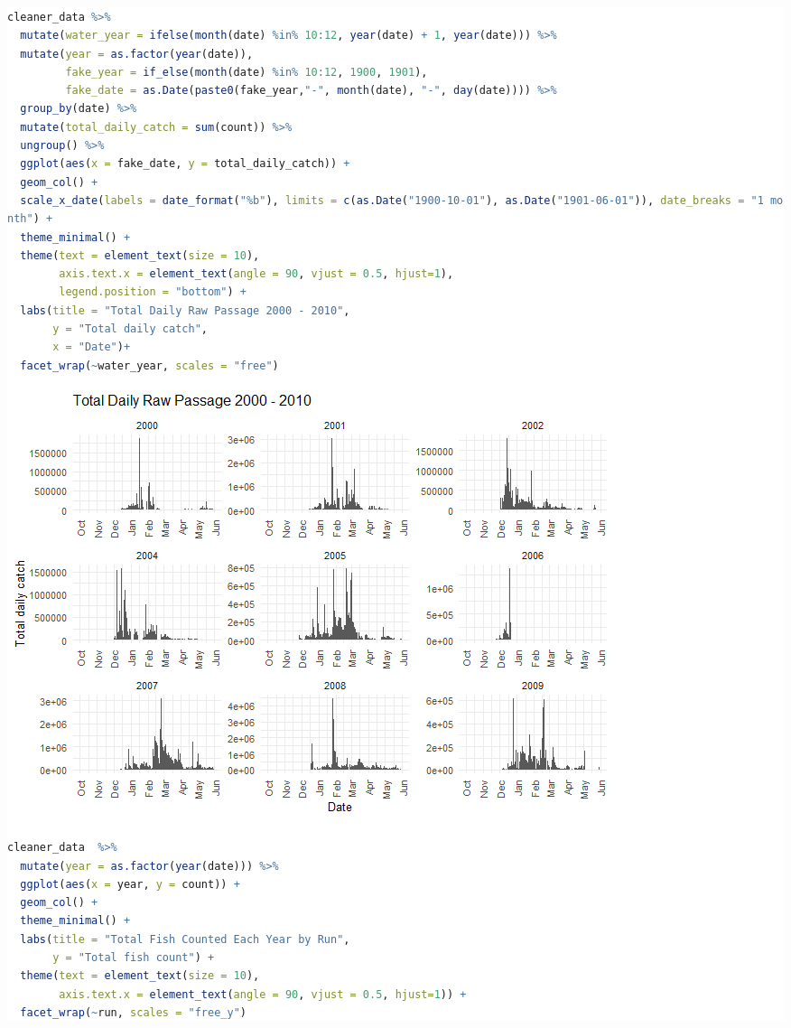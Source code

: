 ``` r
cleaner_data %>% 
  mutate(water_year = ifelse(month(date) %in% 10:12, year(date) + 1, year(date))) %>% 
  mutate(year = as.factor(year(date)),
         fake_year = if_else(month(date) %in% 10:12, 1900, 1901),
         fake_date = as.Date(paste0(fake_year,"-", month(date), "-", day(date)))) %>%
  group_by(date) %>%
  mutate(total_daily_catch = sum(count)) %>%
  ungroup() %>%
  ggplot(aes(x = fake_date, y = total_daily_catch)) + 
  geom_col() + 
  scale_x_date(labels = date_format("%b"), limits = c(as.Date("1900-10-01"), as.Date("1901-06-01")), date_breaks = "1 month") + 
  theme_minimal() + 
  theme(text = element_text(size = 10),
        axis.text.x = element_text(angle = 90, vjust = 0.5, hjust=1),
        legend.position = "bottom") + 
  labs(title = "Total Daily Raw Passage 2000 - 2010",
       y = "Total daily catch",
       x = "Date")+ 
  facet_wrap(~water_year, scales = "free")
```

![](yuba-river-rst-qc-checklist_files/figure-gfm/unnamed-chunk-46-1.png)

``` r
cleaner_data  %>%
  mutate(year = as.factor(year(date))) %>%
  ggplot(aes(x = year, y = count)) + 
  geom_col() + 
  theme_minimal() +
  labs(title = "Total Fish Counted Each Year by Run",
       y = "Total fish count") + 
  theme(text = element_text(size = 10),
        axis.text.x = element_text(angle = 90, vjust = 0.5, hjust=1)) + 
  facet_wrap(~run, scales = "free_y")
```
